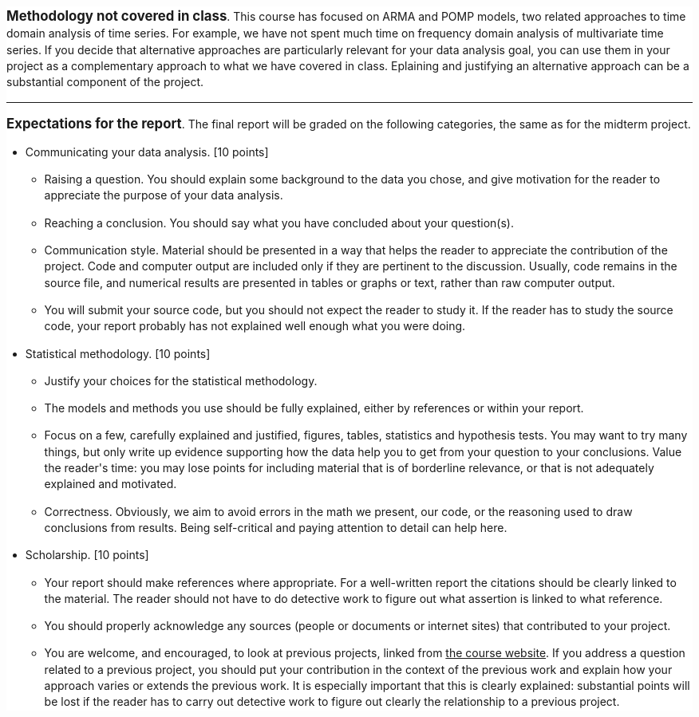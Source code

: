 **<big>Methodology not covered in class</big>**.
This course has focused on ARMA and POMP models, two related approaches to time domain analysis of time series. For example, we have not spent much time on frequency domain analysis of multivariate time series. If you decide that alternative approaches are particularly relevant for your data analysis goal, you can use them in your project as a complementary approach to what we have covered in class. Eplaining and justifying an alternative approach can be a substantial component of the project.


------------


**<big>Expectations for the report</big>**. The final report will be graded on the following categories, the same as for the midterm project.

* Communicating your data analysis. [10 points]

    + Raising a question. You should explain some background to the data you chose, and give motivation for the reader to appreciate the purpose of your data analysis. 

    + Reaching a conclusion. You should say what you have concluded about your question(s).

    + Communication style. Material should be presented in a way that helps the reader to appreciate the contribution of the project. Code and computer output are included only if they are pertinent to the discussion. Usually, code remains in the source file, and numerical results are presented in tables or graphs or text, rather than raw computer output.

    + You will submit your source code, but you should not expect the reader to study it. If the reader has to study the source code, your report probably has not explained well enough what you were doing.

* Statistical methodology. [10 points]

    + Justify your choices for the statistical methodology.

    + The models and methods you use should be fully explained, either by references or within your report.

    + Focus on a few, carefully explained and justified, figures, tables, statistics and hypothesis tests. You may want to try many things, but only write up evidence supporting how the data help you to get from your question to your conclusions. Value the reader's time: you may lose points for including material that is of borderline relevance, or that is not adequately explained and motivated.

    + Correctness. Obviously, we aim to avoid errors in the math we present, our code, or the reasoning used to draw conclusions from results. Being self-critical and paying attention to detail can help here. 

* Scholarship. [10 points]

    + Your report should make references where appropriate. For a well-written report the citations should be clearly linked to the material. The reader should not have to do detective work to figure out what assertion is linked to what reference.

    + You should properly acknowledge any sources (people or documents or internet sites) that contributed to your project.

    + You are welcome, and encouraged, to look at previous projects, linked from [the course website](../index.html). If you address a question related to a previous project, you should put your contribution in the context of the previous work and explain how your approach varies or extends the previous work. It is especially important that this is clearly explained: substantial points will be lost if the reader has to carry out detective work to figure out clearly the relationship to a previous project.
    